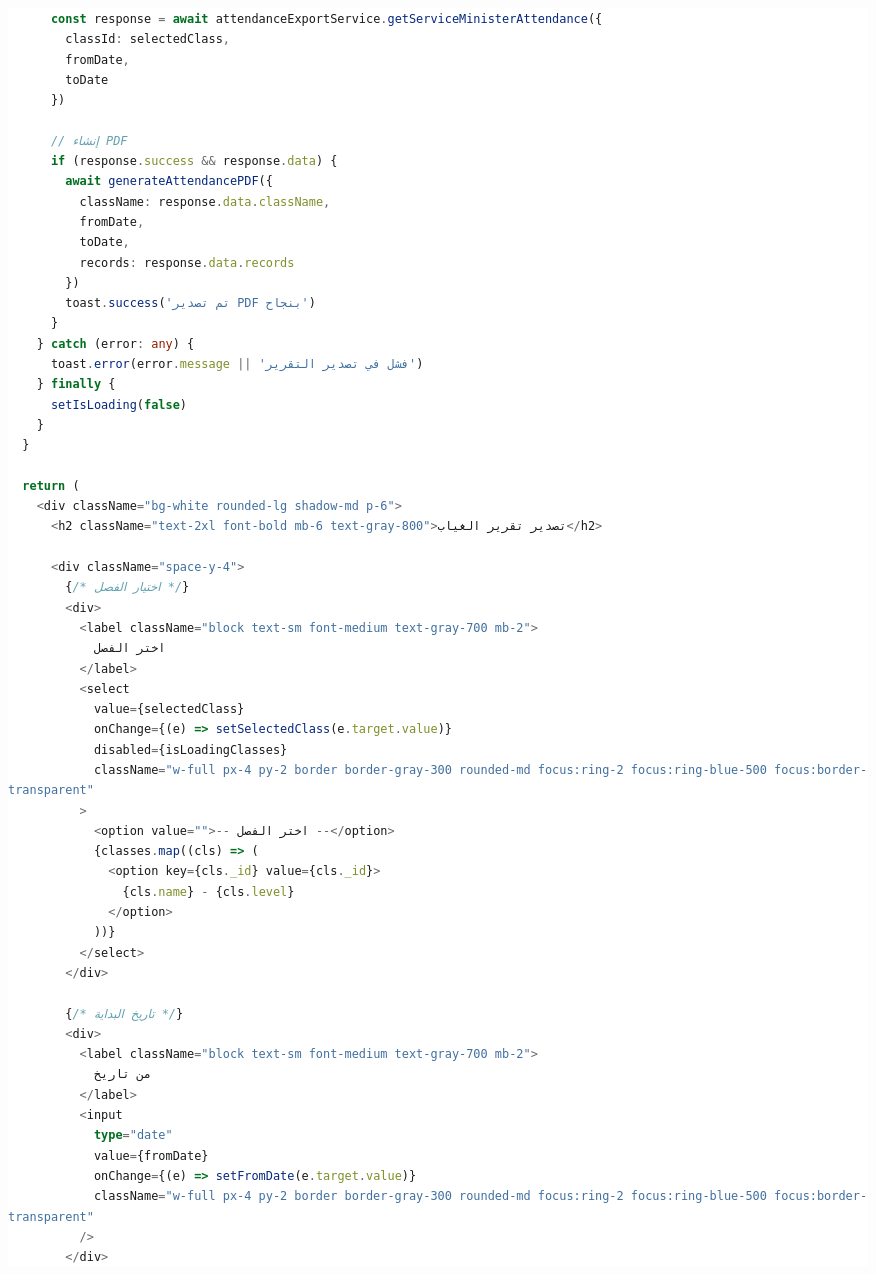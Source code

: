 ```typescript
      const response = await attendanceExportService.getServiceMinisterAttendance({
        classId: selectedClass,
        fromDate,
        toDate
      })

      // إنشاء PDF
      if (response.success && response.data) {
        await generateAttendancePDF({
          className: response.data.className,
          fromDate,
          toDate,
          records: response.data.records
        })
        toast.success('تم تصدير PDF بنجاح')
      }
    } catch (error: any) {
      toast.error(error.message || 'فشل في تصدير التقرير')
    } finally {
      setIsLoading(false)
    }
  }

  return (
    <div className="bg-white rounded-lg shadow-md p-6">
      <h2 className="text-2xl font-bold mb-6 text-gray-800">تصدير تقرير الغياب</h2>
      
      <div className="space-y-4">
        {/* اختيار الفصل */}
        <div>
          <label className="block text-sm font-medium text-gray-700 mb-2">
            اختر الفصل
          </label>
          <select
            value={selectedClass}
            onChange={(e) => setSelectedClass(e.target.value)}
            disabled={isLoadingClasses}
            className="w-full px-4 py-2 border border-gray-300 rounded-md focus:ring-2 focus:ring-blue-500 focus:border-transparent"
          >
            <option value="">-- اختر الفصل --</option>
            {classes.map((cls) => (
              <option key={cls._id} value={cls._id}>
                {cls.name} - {cls.level}
              </option>
            ))}
          </select>
        </div>

        {/* تاريخ البداية */}
        <div>
          <label className="block text-sm font-medium text-gray-700 mb-2">
            من تاريخ
          </label>
          <input
            type="date"
            value={fromDate}
            onChange={(e) => setFromDate(e.target.value)}
            className="w-full px-4 py-2 border border-gray-300 rounded-md focus:ring-2 focus:ring-blue-500 focus:border-transparent"
          />
        </div>

```